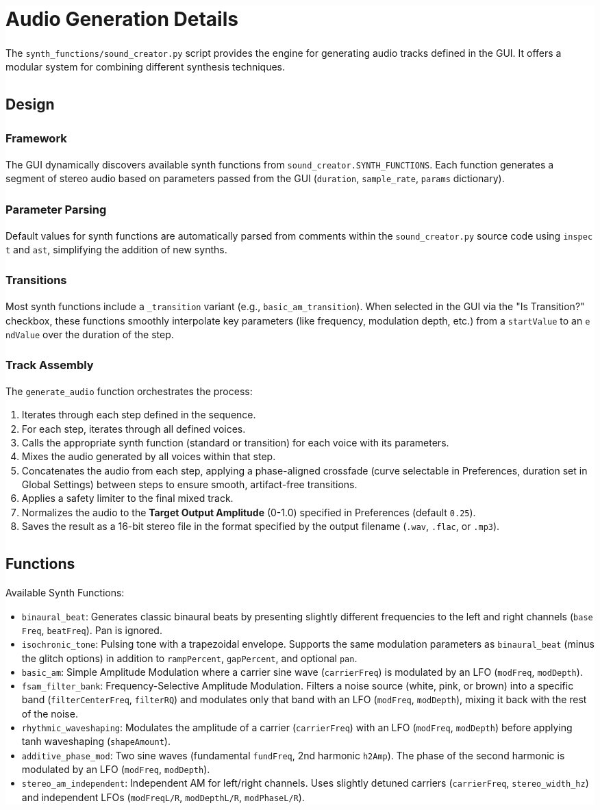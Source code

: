 # Audio Generation Details

The `synth_functions/sound_creator.py` script provides the engine for generating audio tracks defined in the GUI. It offers a modular system for combining different synthesis techniques.

## Design

### Framework

The GUI dynamically discovers available synth functions from `sound_creator.SYNTH_FUNCTIONS`. Each function generates a segment of stereo audio based on parameters passed from the GUI (`duration`, `sample_rate`, `params` dictionary).

### Parameter Parsing

Default values for synth functions are automatically parsed from comments within the `sound_creator.py` source code using `inspect` and `ast`, simplifying the addition of new synths.

### Transitions

Most synth functions include a `_transition` variant (e.g., `basic_am_transition`). When selected in the GUI via the "Is Transition?" checkbox, these functions smoothly interpolate key parameters (like frequency, modulation depth, etc.) from a `startValue` to an `endValue` over the duration of the step.

### Track Assembly

The `generate_audio` function orchestrates the process:

  1. Iterates through each step defined in the sequence.
  2. For each step, iterates through all defined voices.
  3. Calls the appropriate synth function (standard or transition) for each voice with its parameters.
  4. Mixes the audio generated by all voices within that step.
  5. Concatenates the audio from each step, applying a phase-aligned crossfade (curve selectable in Preferences, duration set in Global Settings) between steps to ensure smooth, artifact-free transitions.
  6. Applies a safety limiter to the final mixed track.
  7. Normalizes the audio to the **Target Output Amplitude** (0-1.0) specified in Preferences (default `0.25`).
  8. Saves the result as a 16-bit stereo file in the format specified by the output filename (`.wav`, `.flac`, or `.mp3`).

## Functions

Available Synth Functions:

* `binaural_beat`: Generates classic binaural beats by presenting slightly different frequencies to the left and right channels (`baseFreq`, `beatFreq`). Pan is ignored.
* `isochronic_tone`: Pulsing tone with a trapezoidal envelope. Supports the same
  modulation parameters as `binaural_beat` (minus the glitch options) in
  addition to `rampPercent`, `gapPercent`, and optional `pan`.
* `basic_am`: Simple Amplitude Modulation where a carrier sine wave (`carrierFreq`) is modulated by an LFO (`modFreq`, `modDepth`).
* `fsam_filter_bank`: Frequency-Selective Amplitude Modulation. Filters a noise source (white, pink, or brown) into a specific band (`filterCenterFreq`, `filterRQ`) and modulates only that band with an LFO (`modFreq`, `modDepth`), mixing it back with the rest of the noise.
* `rhythmic_waveshaping`: Modulates the amplitude of a carrier (`carrierFreq`) with an LFO (`modFreq`, `modDepth`) before applying tanh waveshaping (`shapeAmount`).
* `additive_phase_mod`: Two sine waves (fundamental `fundFreq`, 2nd harmonic `h2Amp`). The phase of the second harmonic is modulated by an LFO (`modFreq`, `modDepth`).
* `stereo_am_independent`: Independent AM for left/right channels. Uses slightly detuned carriers (`carrierFreq`, `stereo_width_hz`) and independent LFOs (`modFreqL/R`, `modDepthL/R`, `modPhaseL/R`).